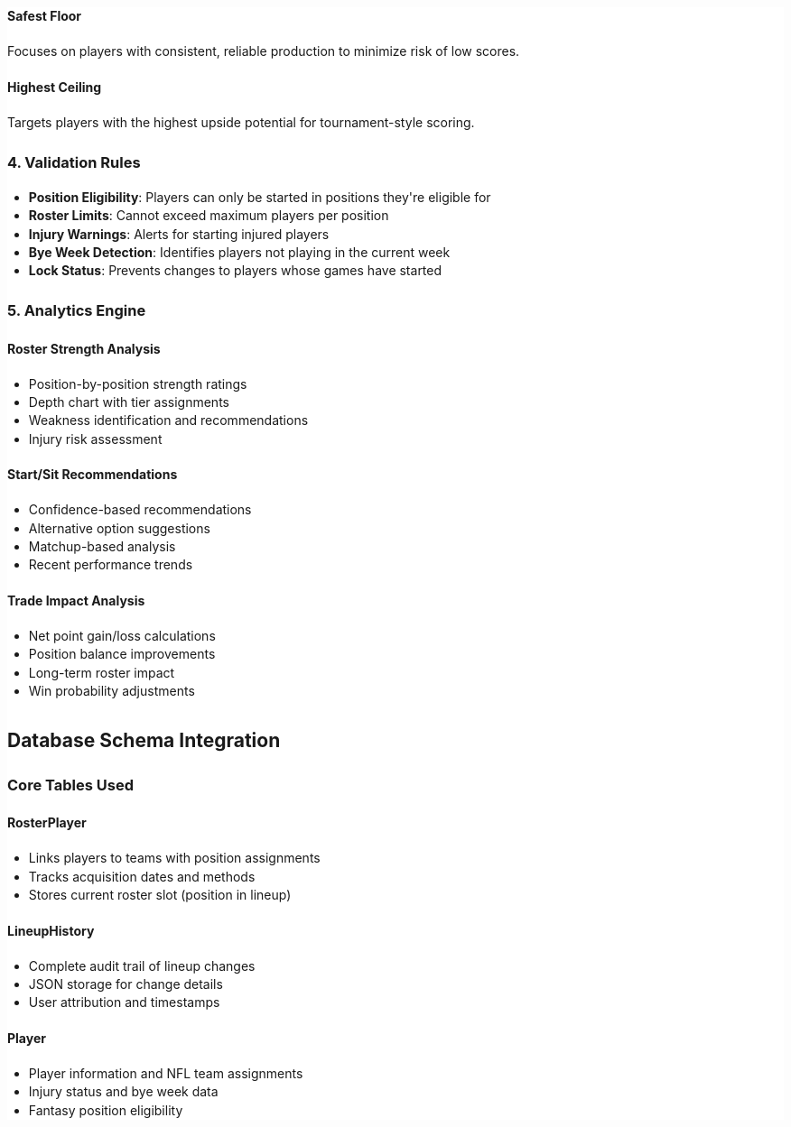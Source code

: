 #### Safest Floor
Focuses on players with consistent, reliable production to minimize risk of low scores.

#### Highest Ceiling
Targets players with the highest upside potential for tournament-style scoring.

### 4. Validation Rules

- **Position Eligibility**: Players can only be started in positions they're eligible for
- **Roster Limits**: Cannot exceed maximum players per position
- **Injury Warnings**: Alerts for starting injured players
- **Bye Week Detection**: Identifies players not playing in the current week
- **Lock Status**: Prevents changes to players whose games have started

### 5. Analytics Engine

#### Roster Strength Analysis
- Position-by-position strength ratings
- Depth chart with tier assignments
- Weakness identification and recommendations
- Injury risk assessment

#### Start/Sit Recommendations
- Confidence-based recommendations
- Alternative option suggestions
- Matchup-based analysis
- Recent performance trends

#### Trade Impact Analysis
- Net point gain/loss calculations
- Position balance improvements
- Long-term roster impact
- Win probability adjustments

## Database Schema Integration

### Core Tables Used

#### RosterPlayer
- Links players to teams with position assignments
- Tracks acquisition dates and methods
- Stores current roster slot (position in lineup)

#### LineupHistory
- Complete audit trail of lineup changes
- JSON storage for change details
- User attribution and timestamps

#### Player
- Player information and NFL team assignments
- Injury status and bye week data
- Fantasy position eligibility
